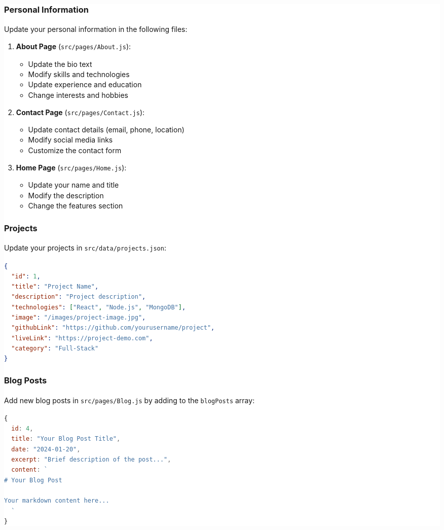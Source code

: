 ### Personal Information

Update your personal information in the following files:

1. **About Page** (`src/pages/About.js`):
   - Update the bio text
   - Modify skills and technologies
   - Update experience and education
   - Change interests and hobbies

2. **Contact Page** (`src/pages/Contact.js`):
   - Update contact details (email, phone, location)
   - Modify social media links
   - Customize the contact form

3. **Home Page** (`src/pages/Home.js`):
   - Update your name and title
   - Modify the description
   - Change the features section

### Projects

Update your projects in `src/data/projects.json`:

```json
{
  "id": 1,
  "title": "Project Name",
  "description": "Project description",
  "technologies": ["React", "Node.js", "MongoDB"],
  "image": "/images/project-image.jpg",
  "githubLink": "https://github.com/yourusername/project",
  "liveLink": "https://project-demo.com",
  "category": "Full-Stack"
}
```

### Blog Posts

Add new blog posts in `src/pages/Blog.js` by adding to the `blogPosts` array:

```javascript
{
  id: 4,
  title: "Your Blog Post Title",
  date: "2024-01-20",
  excerpt: "Brief description of the post...",
  content: `
# Your Blog Post

Your markdown content here...
  `
}
```
